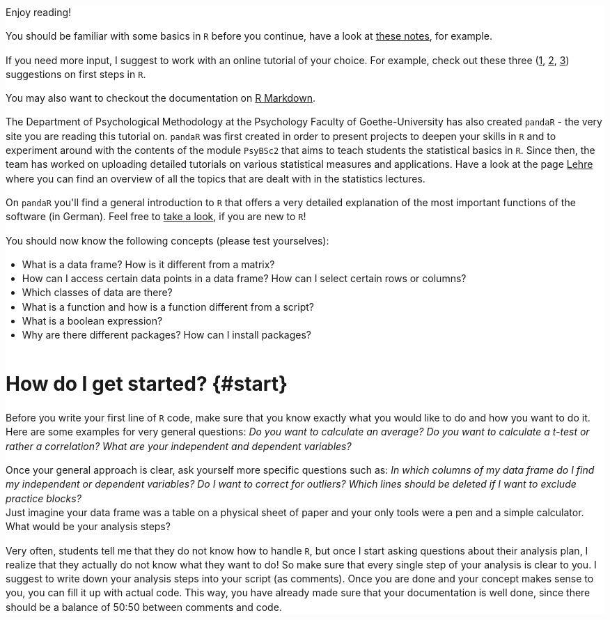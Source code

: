 Enjoy reading! 

You should be familiar with some basics in `R` before you continue, have a look at [these notes](#notes), for example.  

If you need more input, I suggest to work with an online tutorial of your choice. For example, check out these three ([1](https://djnavarro.github.io/chdss2018/day0/introtoR1-handout.pdf), [2](https://djnavarro.github.io/chdss2018/day0/introtoR2-handout.pdf), [3](https://djnavarro.github.io/chdss2018/day0/introtoR3-handout.pdf)) suggestions on first steps in `R`.

You may also want to checkout the documentation on [R Markdown](https://rmarkdown.rstudio.com/index.html).

The Department of Psychological Methodology at the Psychology Faculty of Goethe-University has also created `pandaR` - the very site you are reading this tutorial on. `pandaR` was first created in order to present projects to deepen your skills in `R` and to experiment around with the contents of the module `PsyBSc2` that aims to teach students the statistical basics in `R`. Since then, the team has worked on uploading detailed tutorials on various statistical measures and applications. Have a look at the page [Lehre](/lehre/main) where you can find an overview of all the topics that are dealt with in the statistics lectures.

On `pandaR` you'll find a general introduction to `R` that offers a very detailed explanation of the most important functions of the software (in German). Feel free to [take a look](/lehre/statistik-i/crash-kurs), if you are new to `R`!


You should now know the following concepts (please test yourselves):  

* What is a data frame? How is it different from a matrix?  
* How can I access certain data points in a data frame? How can I select certain rows or columns?  
* Which classes of data are there?
* What is a function and how is a function different from a script?
* What is a boolean expression?  
* Why are there different packages? How can I install packages?  


# How do I get started? {#start}

Before you write your first line of `R` code, make sure that you know exactly what you would like to do and how you want to do it.
Here are some examples for very general questions: *Do you want to calculate an average?* *Do you want to calculate a t-test or rather a correlation?* *What are your independent and dependent variables?* 

Once your general approach is clear, ask yourself more specific questions such as: *In which columns of my data frame do I find my independent or dependent variables?* *Do I want to correct for outliers?* *Which lines should be deleted if I want to exclude practice blocks?*  
Just imagine your data frame was a table on a physical sheet of paper and your only tools were a pen and a simple calculator. What would be your analysis steps?

Very often, students tell me that they do not know how to handle `R`, but once I start asking questions about their analysis plan, I realize that they actually do not know what they want to do! So make sure that every single step of your analysis is clear to you. I suggest to write down your analysis steps into your script (as comments). Once you are done and your concept makes sense to you, you can fill it up with actual code. This way, you have already made sure that your documentation is well done, since there should be a balance of 50:50 between comments and code.

